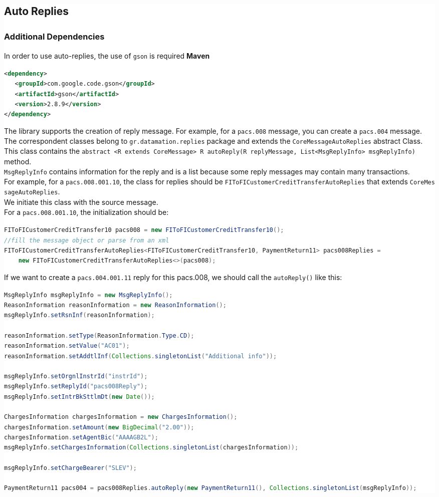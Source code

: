 ## Auto Replies

### Additional Dependencies

In order to use auto-replies, the use of `gson` is required
**Maven**
```xml
<dependency>
   <groupId>com.google.code.gson</groupId>
   <artifactId>gson</artifactId>
   <version>2.8.9</version>
</dependency>
```

The library supports the creation of reply message. For example, for a `pacs.008` message, you can create a `pacs.004` message.  
The correspondent classes belong to `gr.datamation.replies` package and extends the `CoreMessageAutoReplies` abstract Class.  
This class contains the `abstract <R extends CoreMessage> R autoReply(R replyMessage, List<MsgReplyInfo> msgReplyInfo)` method.  
`MsgReplyInfo` contains information for the reply and is a list because some reply messages may contain many transactions.  
For example, for a `pacs.008.001.10`, the class for replies should be `FIToFICustomerCreditTransferAutoReplies` that extends `CoreMessageAutoReplies`.  
We initiate this class with the source message.  
For a `pacs.008.001.10`, the initialization should be:
```java
FIToFICustomerCreditTransfer10 pacs008 = new FIToFICustomerCreditTransfer10();
//fill the message object or parse from an xml
FIToFICustomerCreditTransferAutoReplies<FIToFICustomerCreditTransfer10, PaymentReturn11> pacs008Replies = 
    new FIToFICustomerCreditTransferAutoReplies<>(pacs008);
```
If we want to create a `pacs.004.001.11` reply for this pacs.008, we should call the `autoReply()` like this:
```java
MsgReplyInfo msgReplyInfo = new MsgReplyInfo();
ReasonInformation reasonInformation = new ReasonInformation();
msgReplyInfo.setRsnInf(reasonInformation);

reasonInformation.setType(ReasonInformation.Type.CD);
reasonInformation.setValue("AC01");
reasonInformation.setAddtlInf(Collections.singletonList("Additional info"));

msgReplyInfo.setOrgnlInstrId("instrId");
msgReplyInfo.setReplyId("pacs008Reply");
msgReplyInfo.setIntrBkSttlmDt(new Date());

ChargesInformation chargesInformation = new ChargesInformation();
chargesInformation.setAmount(new BigDecimal("2.00"));
chargesInformation.setAgentBic("AAAAGB2L");
msgReplyInfo.setChargesInformation(Collections.singletonList(chargesInformation));

msgReplyInfo.setChargeBearer("SLEV");

PaymentReturn11 pacs004 = pacs008Replies.autoReply(new PaymentReturn11(), Collections.singletonList(msgReplyInfo));
```
